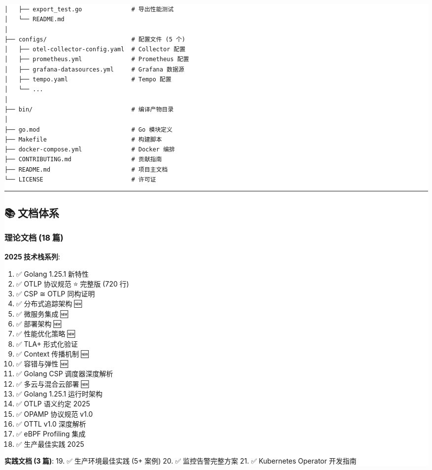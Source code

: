 ```text
│   ├── export_test.go              # 导出性能测试
│   └── README.md
│
├── configs/                        # 配置文件 (5 个)
│   ├── otel-collector-config.yaml  # Collector 配置
│   ├── prometheus.yml              # Prometheus 配置
│   ├── grafana-datasources.yml     # Grafana 数据源
│   ├── tempo.yaml                  # Tempo 配置
│   └── ...
│
├── bin/                            # 编译产物目录
│
├── go.mod                          # Go 模块定义
├── Makefile                        # 构建脚本
├── docker-compose.yml              # Docker 编排
├── CONTRIBUTING.md                 # 贡献指南
├── README.md                       # 项目主文档
└── LICENSE                         # 许可证
```

---

## 📚 文档体系

### 理论文档 (18 篇)

**2025 技术栈系列**:

1. ✅ Golang 1.25.1 新特性
2. ✅ OTLP 协议规范 ⭐ 完整版 (720 行)
3. ✅ CSP ≅ OTLP 同构证明
4. ✅ 分布式追踪架构 🆕
5. ✅ 微服务集成 🆕
6. ✅ 部署架构 🆕
7. ✅ 性能优化策略 🆕
8. ✅ TLA+ 形式化验证
9. ✅ Context 传播机制 🆕
10. ✅ 容错与弹性 🆕
11. ✅ Golang CSP 调度器深度解析
12. ✅ 多云与混合云部署 🆕
13. ✅ Golang 1.25.1 运行时架构
14. ✅ OTLP 语义约定 2025
15. ✅ OPAMP 协议规范 v1.0
16. ✅ OTTL v1.0 深度解析
17. ✅ eBPF Profiling 集成
18. ✅ 生产最佳实践 2025

**实践文档 (3 篇)**:
19. ✅ 生产环境最佳实践 (5+ 案例)
20. ✅ 监控告警完整方案
21. ✅ Kubernetes Operator 开发指南
